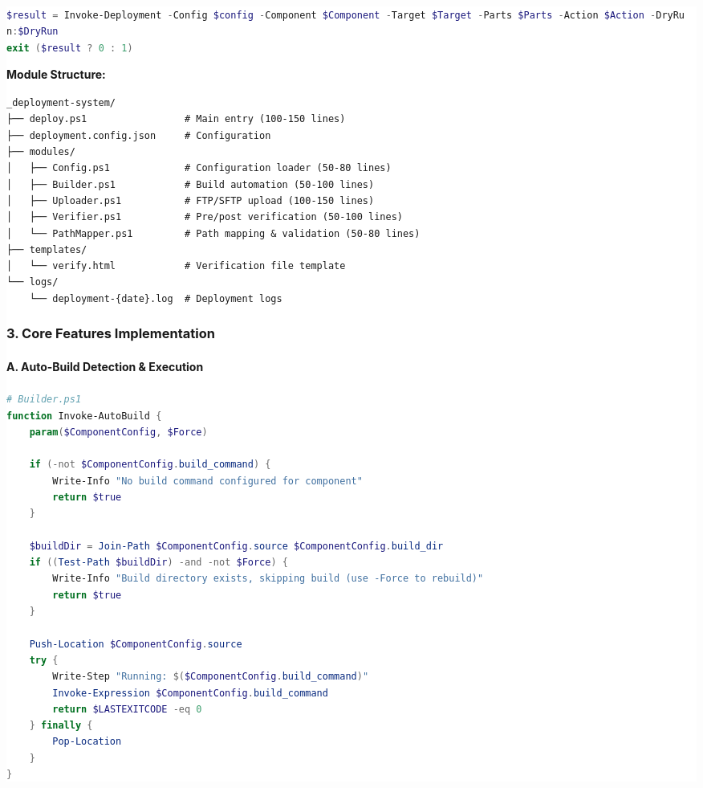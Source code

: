 ```powershell
$result = Invoke-Deployment -Config $config -Component $Component -Target $Target -Parts $Parts -Action $Action -DryRun:$DryRun
exit ($result ? 0 : 1)
```

**Module Structure:**

```
_deployment-system/
├── deploy.ps1                 # Main entry (100-150 lines)
├── deployment.config.json     # Configuration
├── modules/
│   ├── Config.ps1             # Configuration loader (50-80 lines)
│   ├── Builder.ps1            # Build automation (50-100 lines)
│   ├── Uploader.ps1           # FTP/SFTP upload (100-150 lines)
│   ├── Verifier.ps1           # Pre/post verification (50-100 lines)
│   └── PathMapper.ps1         # Path mapping & validation (50-80 lines)
├── templates/
│   └── verify.html            # Verification file template
└── logs/
    └── deployment-{date}.log  # Deployment logs
```

### 3. Core Features Implementation

#### A. Auto-Build Detection & Execution

```powershell
# Builder.ps1
function Invoke-AutoBuild {
    param($ComponentConfig, $Force)

    if (-not $ComponentConfig.build_command) {
        Write-Info "No build command configured for component"
        return $true
    }

    $buildDir = Join-Path $ComponentConfig.source $ComponentConfig.build_dir
    if ((Test-Path $buildDir) -and -not $Force) {
        Write-Info "Build directory exists, skipping build (use -Force to rebuild)"
        return $true
    }

    Push-Location $ComponentConfig.source
    try {
        Write-Step "Running: $($ComponentConfig.build_command)"
        Invoke-Expression $ComponentConfig.build_command
        return $LASTEXITCODE -eq 0
    } finally {
        Pop-Location
    }
}
```
